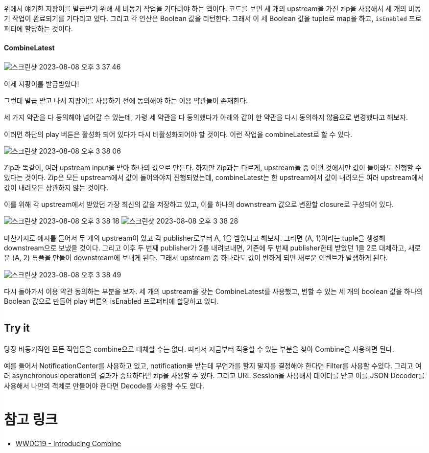 위에서 얘기한 지팡이를 발급받기 위해 세 비동기 작업을 기다려야 하는 앱이다. 코드를 보면 세 개의 upstream을 가진 zip을 사용해서 세 개의 비동기 작업이 완료되기를 기다리고 있다. 그리고 각 연산은 Boolean 값을 리턴한다. 그래서 이 세 Boolean 값을 tuple로 map을 하고, `isEnabled` 프로퍼티에 할당하는 것이다.

#### ****CombineLatest****

![스크린샷 2023-08-08 오후 3 37 46](https://github.com/jsa0224/somdokki-study/assets/94514250/cb4a5268-c693-4524-9162-d901d6b0a15f)

이제 지팡이를 발급받았다! 

그런데 발급 받고 나서 지팡이를 사용하기 전에 동의해야 하는 이용 약관들이 존재한다. 

세 가지 약관을 다 동의해야 넘어갈 수 있는데, 가령 세 약관을 다 동의했다가 아래와 같이 한 약관을 다시 동의하지 않음으로 변경했다고 해보자.

이러면 하단의 play 버튼은 활성화 되어 있다가 다시 비활성화되어야 할 것이다. 이런 작업을 combineLatest로 할 수 있다.

![스크린샷 2023-08-08 오후 3 38 06](https://github.com/jsa0224/somdokki-study/assets/94514250/50b6c4ac-f576-4458-8d54-1e3945f635b6)

Zip과 똑같이, 여러 upstream input을 받아 하나의 값으로 만든다. 하지만 Zip과는 다르게, upstream들 중 어떤 것에서만 값이 들어와도 진행할 수 있다는 것이다. Zip은 모든 upstream에서 값이 들어와야지 진행되었는데, combineLatest는 한 upstream에서 값이 내려오든 여러 upstream에서 값이 내려오든 상관하지 않는 것이다.

이를 위해 각 upstream에서 받았던 가장 최신의 값을 저장하고 있고, 이를 하나의 downstream 값으로 변환할 closure로 구성되어 있다.

![스크린샷 2023-08-08 오후 3 38 18](https://github.com/jsa0224/somdokki-study/assets/94514250/7b221c5b-6f90-4225-b37b-e464f2b7fb1f) ![스크린샷 2023-08-08 오후 3 38 28](https://github.com/jsa0224/somdokki-study/assets/94514250/685d37ac-ba6a-486b-950c-bbabeff5d7b1)

마찬가지로 예시를 들어서 두 개의 upstream이 있고 각 publisher로부터 A, 1을 받았다고 해보자. 그러면 (A, 1)이라는 tuple을 생성해 downstream으로 보냈을 것이다. 그리고 이후 두 번째 publisher가 2를 내려보내면, 기존에 두 번째 publisher한테 받았던 1을 2로 대체하고, 새로운 (A, 2) 튜플을 만들어 downstream에 보내게 된다. 그래서 upstream 중 하나라도 값이 변하게 되면 새로운 이벤트가 발생하게 된다.

![스크린샷 2023-08-08 오후 3 38 49](https://github.com/jsa0224/somdokki-study/assets/94514250/5273b1f6-61fc-448b-bb01-911ae0b8a5dd)

다시 돌아가서 이용 약관 동의하는 부분을 보자. 세 개의 upstream을 갖는 CombineLatest를 사용했고, 변할 수 있는 세 개의 boolean 값을 하나의 Boolean 값으로 만들어 play 버튼의 isEnabled 프로퍼티에 할당하고 있다.

## Try it

당장 비동기적인 모든 작업들을 combine으로 대체할 수는 없다. 따라서 지금부터 적용할 수 있는 부분을 찾아 Combine을 사용하면 된다.

예를 들어서 NotificationCenter를 사용하고 있고, notification을 받는데 무언가를 할지 말지를 결정해야 한다면 Filter를 사용할 수있다. 그리고 여러 asynchronous operation의 결과가 중요하다면 zip을 사용할 수 있다. 그리고 URL Session을 사용해서 데이터를 받고 이를 JSON Decoder를 사용해서 나만의 객체로 만들어야 한다면 Decode를 사용할 수도 있다.

# 참고 링크
- [WWDC19 - Introducing Combine](https://developer.apple.com/videos/play/wwdc2019/722/?time=1098)
